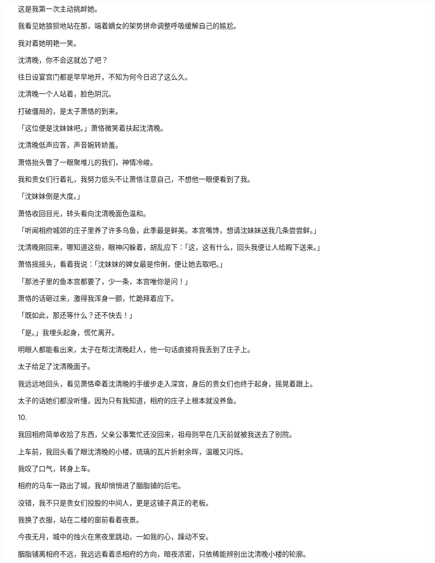 &emsp;&emsp;这是我第一次主动挑衅她。  
  
&emsp;&emsp;我看见她狼狈地站在那，端着嫡女的架势拼命调整呼吸缓解自己的尴尬。  
  
&emsp;&emsp;我对着她明艳一笑。  
  
&emsp;&emsp;沈清晚，你不会这就怂了吧？  
  
&emsp;&emsp;往日设宴宫门都是早早地开，不知为何今日迟了这么久。  
  
&emsp;&emsp;沈清晚一个人站着，脸色阴沉。  
  
&emsp;&emsp;打破僵局的，是太子萧恪的到来。  
  
&emsp;&emsp;「这位便是沈妹妹吧。」萧恪微笑着扶起沈清晚。  
  
&emsp;&emsp;沈清晚低声应答，声音婉转娇羞。  
  
&emsp;&emsp;萧恪抬头瞥了一眼聚堆儿的我们，神情冷峻。  
  
&emsp;&emsp;我和贵女们行着礼，我努力低头不让萧恪注意自己，不想他一眼便看到了我。  
  
&emsp;&emsp;「沈妹妹倒是大度。」  
  
&emsp;&emsp;萧恪收回目光，转头看向沈清晚面色温和。  
  
&emsp;&emsp;「听闻相府城郊的庄子里养了许多乌鱼，此季最是鲜美。本宫嘴馋，想请沈妹妹送我几条尝尝鲜。」  
  
&emsp;&emsp;沈清晚刚回来，哪知道这些，眼神闪躲着，胡乱应下：「这，这有什么，回头我便让人给殿下送来。」  
  
&emsp;&emsp;萧恪摇摇头，看着我说：「沈妹妹的婢女最是伶俐，便让她去取吧。」  
  
&emsp;&emsp;「那池子里的鱼本宫都要了，少一条，本宫唯你是问！」  
  
&emsp;&emsp;萧恪的话砸过来，激得我浑身一颤，忙跪拜着应下。  
  
&emsp;&emsp;「既如此，那还等什么？还不快去！」  
  
&emsp;&emsp;「是。」我埋头起身，慌忙离开。  
  
&emsp;&emsp;明眼人都能看出来，太子在帮沈清晚赶人，他一句话直接将我丢到了庄子上。  
  
&emsp;&emsp;太子给足了沈清晚面子。  
  
&emsp;&emsp;我远远地回头，看见萧恪牵着沈清晚的手缓步走入深宫，身后的贵女们也终于起身，摇晃着跟上。  
  
&emsp;&emsp;太子的话她们都没听懂，因为只有我知道，相府的庄子上根本就没养鱼。  
  
&emsp;&emsp;10.  
  
&emsp;&emsp;我回相府简单收拾了东西，父亲公事繁忙还没回来，祖母则早在几天前就被我送去了别院。  
  
&emsp;&emsp;上车前，我回头看了眼沈清晚的小楼，琉璃的瓦片折射余晖，温暖又闪烁。  
  
&emsp;&emsp;我叹了口气，转身上车。  
  
&emsp;&emsp;相府的马车一路出了城，我却悄悄进了胭脂铺的后宅。  
  
&emsp;&emsp;没错，我不只是贵女们投股的中间人，更是这铺子真正的老板。  
  
&emsp;&emsp;我换了衣服，站在二楼的窗前看着夜景。  
  
&emsp;&emsp;今夜无月，城中的烛火在黑夜里跳动，一如我的心，躁动不安。  
  
&emsp;&emsp;胭脂铺离相府不远，我远远看着丞相府的方向，暗夜浓密，只依稀能辨别出沈清晚小楼的轮廓。  
  